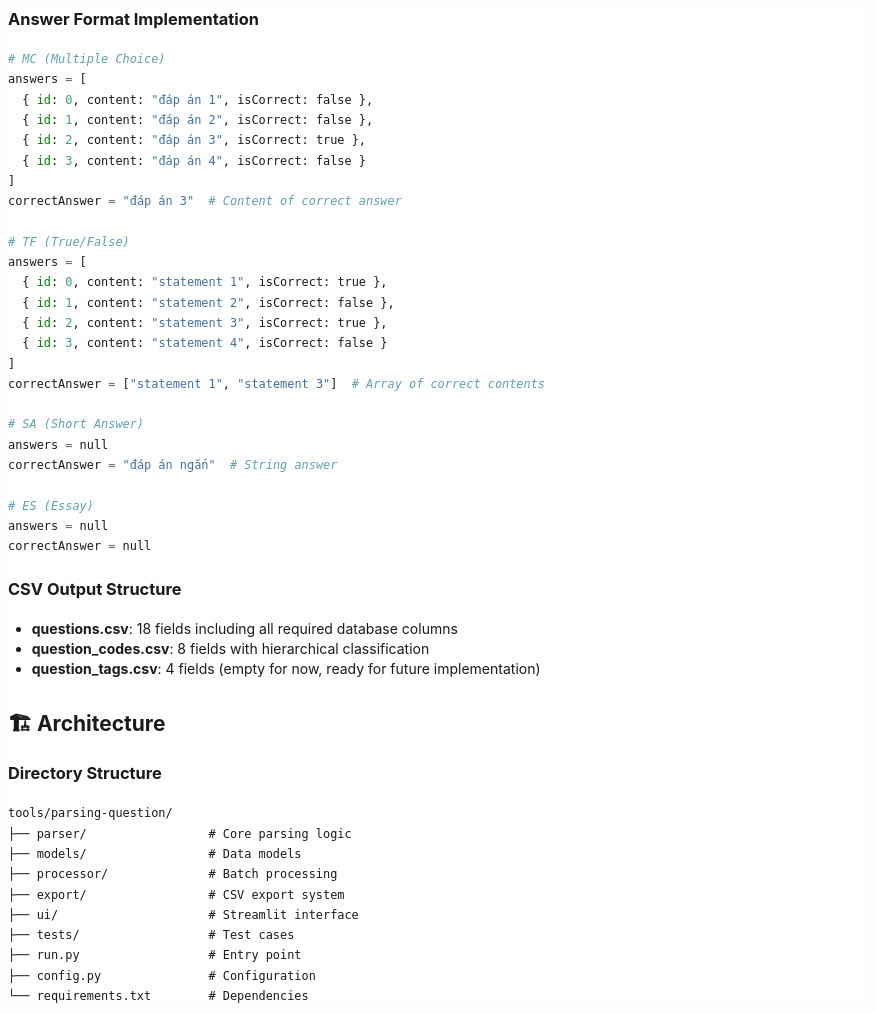 ### Answer Format Implementation
```python
# MC (Multiple Choice)
answers = [
  { id: 0, content: "đáp án 1", isCorrect: false },
  { id: 1, content: "đáp án 2", isCorrect: false },
  { id: 2, content: "đáp án 3", isCorrect: true },
  { id: 3, content: "đáp án 4", isCorrect: false }
]
correctAnswer = "đáp án 3"  # Content of correct answer

# TF (True/False)
answers = [
  { id: 0, content: "statement 1", isCorrect: true },
  { id: 1, content: "statement 2", isCorrect: false },
  { id: 2, content: "statement 3", isCorrect: true },
  { id: 3, content: "statement 4", isCorrect: false }
]
correctAnswer = ["statement 1", "statement 3"]  # Array of correct contents

# SA (Short Answer)
answers = null
correctAnswer = "đáp án ngắn"  # String answer

# ES (Essay)
answers = null
correctAnswer = null
```

### CSV Output Structure
- **questions.csv**: 18 fields including all required database columns
- **question_codes.csv**: 8 fields with hierarchical classification
- **question_tags.csv**: 4 fields (empty for now, ready for future implementation)

## 🏗️ Architecture

### Directory Structure
```
tools/parsing-question/
├── parser/                 # Core parsing logic
├── models/                 # Data models
├── processor/              # Batch processing
├── export/                 # CSV export system
├── ui/                     # Streamlit interface
├── tests/                  # Test cases
├── run.py                  # Entry point
├── config.py               # Configuration
└── requirements.txt        # Dependencies
```
